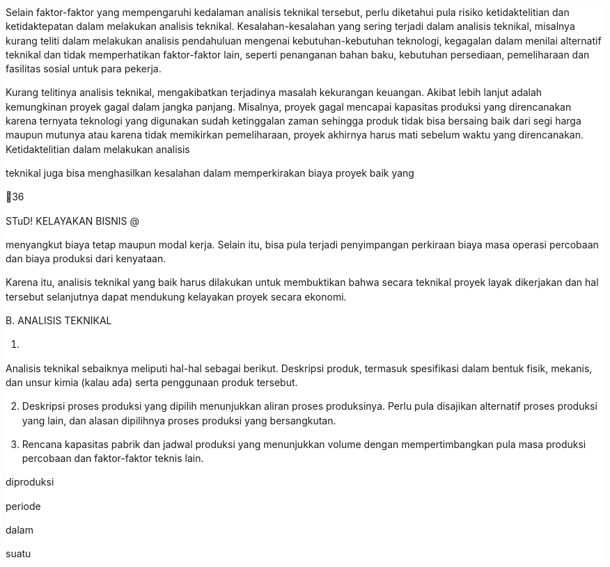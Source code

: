 Selain  faktor-faktor  yang  mempengaruhi  kedalaman  analisis  teknikal
tersebut, perlu diketahui pula risiko ketidaktelitian dan ketidaktepatan dalam
melakukan analisis teknikal. Kesalahan-kesalahan yang sering terjadi dalam
analisis  teknikal,  misalnya  kurang  teliti  dalam  melakukan  analisis
pendahuluan  mengenai  kebutuhan-kebutuhan  teknologi,  kegagalan  dalam
menilai alternatif teknikal dan tidak memperhatikan faktor-faktor lain, seperti
penanganan bahan baku, kebutuhan persediaan,  pemeliharaan dan fasilitas
sosial untuk para pekerja.

Kurang  telitinya  analisis  teknikal,  mengakibatkan  terjadinya  masalah
kekurangan keuangan. Akibat lebih lanjut adalah kemungkinan proyek gagal
dalam jangka panjang. Misalnya, proyek gagal mencapai kapasitas produksi
yang  direncanakan  karena  ternyata  teknologi  yang  digunakan  sudah
ketinggalan zaman sehingga produk tidak bisa bersaing baik dari segi harga
maupun  mutunya  atau  karena  tidak  memikirkan  pemeliharaan,  proyek
akhirnya harus mati sebelum waktu yang direncanakan.
Ketidaktelitian  dalam  melakukan  analisis

teknikal  juga  bisa
menghasilkan  kesalahan  dalam  memperkirakan  biaya  proyek  baik  yang

36

STuD! KELAYAKAN BISNIS  @

menyangkut biaya tetap  maupun modal kerja.  Selain  itu,  bisa pula terjadi
penyimpangan perkiraan biaya masa operasi percobaan dan biaya produksi
dari kenyataan.

Karena  itu,  analisis  teknikal  yang  baik  harus  dilakukan  untuk
membuktikan bahwa secara teknikal proyek layak dikerjakan dan hal tersebut
selanjutnya dapat mendukung kelayakan proyek secara ekonomi.

B.  ANALISIS TEKNIKAL

1.

Analisis teknikal sebaiknya meliputi hal-hal sebagai berikut.
Deskripsi produk, termasuk spesifikasi dalam bentuk fisik, mekanis, dan
unsur kimia (kalau ada) serta penggunaan produk tersebut.

2.  Deskripsi  proses  produksi  yang  dipilih  menunjukkan  aliran  proses
produksinya. Perlu pula disajikan alternatif proses produksi yang lain,
dan alasan dipilihnya proses produksi yang bersangkutan.

3.  Rencana  kapasitas  pabrik  dan  jadwal  produksi  yang  menunjukkan
volume
 dengan
mempertimbangkan  pula  masa  produksi  percobaan  dan  faktor-faktor
teknis lain.

 diproduksi

 periode

dalam

 suatu
